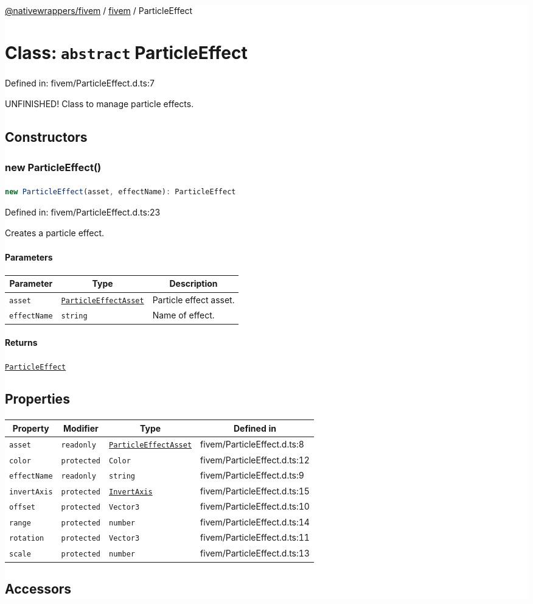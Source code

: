 [@nativewrappers/fivem](../../README.md) / [fivem](../README.md) / ParticleEffect

# Class: `abstract` ParticleEffect

Defined in: fivem/ParticleEffect.d.ts:7

UNFINISHED! Class to manage particle effects.

## Constructors

### new ParticleEffect()

```ts
new ParticleEffect(asset, effectName): ParticleEffect
```

Defined in: fivem/ParticleEffect.d.ts:23

Creates a particle effect.

#### Parameters

| Parameter | Type | Description |
| ------ | ------ | ------ |
| `asset` | [`ParticleEffectAsset`](ParticleEffectAsset.md) | Particle effect asset. |
| `effectName` | `string` | Name of effect. |

#### Returns

[`ParticleEffect`](ParticleEffect.md)

## Properties

| Property | Modifier | Type | Defined in |
| ------ | ------ | ------ | ------ |
| <a id="asset-1"></a> `asset` | `readonly` | [`ParticleEffectAsset`](ParticleEffectAsset.md) | fivem/ParticleEffect.d.ts:8 |
| <a id="color"></a> `color` | `protected` | `Color` | fivem/ParticleEffect.d.ts:12 |
| <a id="effectname-1"></a> `effectName` | `readonly` | `string` | fivem/ParticleEffect.d.ts:9 |
| <a id="invertaxis"></a> `invertAxis` | `protected` | [`InvertAxis`](../interfaces/InvertAxis.md) | fivem/ParticleEffect.d.ts:15 |
| <a id="offset"></a> `offset` | `protected` | `Vector3` | fivem/ParticleEffect.d.ts:10 |
| <a id="range"></a> `range` | `protected` | `number` | fivem/ParticleEffect.d.ts:14 |
| <a id="rotation"></a> `rotation` | `protected` | `Vector3` | fivem/ParticleEffect.d.ts:11 |
| <a id="scale"></a> `scale` | `protected` | `number` | fivem/ParticleEffect.d.ts:13 |

## Accessors
